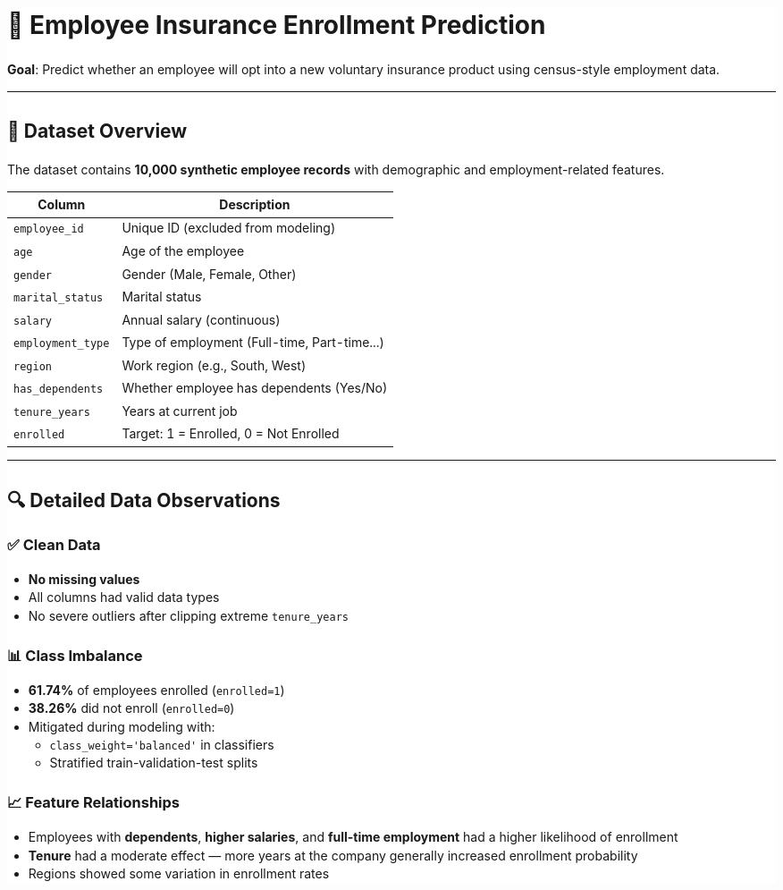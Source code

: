 
# 🧠 Employee Insurance Enrollment Prediction

**Goal**: Predict whether an employee will opt into a new voluntary insurance product using census-style employment data.

---

## 📁 Dataset Overview

The dataset contains **10,000 synthetic employee records** with demographic and employment-related features.

| Column             | Description                                  |
|--------------------|----------------------------------------------|
| `employee_id`      | Unique ID (excluded from modeling)           |
| `age`              | Age of the employee                          |
| `gender`           | Gender (Male, Female, Other)                 |
| `marital_status`   | Marital status                               |
| `salary`           | Annual salary (continuous)                   |
| `employment_type`  | Type of employment (Full-time, Part-time...) |
| `region`           | Work region (e.g., South, West)              |
| `has_dependents`   | Whether employee has dependents (Yes/No)     |
| `tenure_years`     | Years at current job                         |
| `enrolled`         | Target: 1 = Enrolled, 0 = Not Enrolled       |

---

## 🔍 Detailed Data Observations

### ✅ Clean Data
- **No missing values**
- All columns had valid data types
- No severe outliers after clipping extreme `tenure_years`

### 📊 Class Imbalance
- **61.74%** of employees enrolled (`enrolled=1`)
- **38.26%** did not enroll (`enrolled=0`)
- Mitigated during modeling with:
  - `class_weight='balanced'` in classifiers
  - Stratified train-validation-test splits

### 📈 Feature Relationships
- Employees with **dependents**, **higher salaries**, and **full-time employment** had a higher likelihood of enrollment
- **Tenure** had a moderate effect — more years at the company generally increased enrollment probability
- Regions showed some variation in enrollment rates
